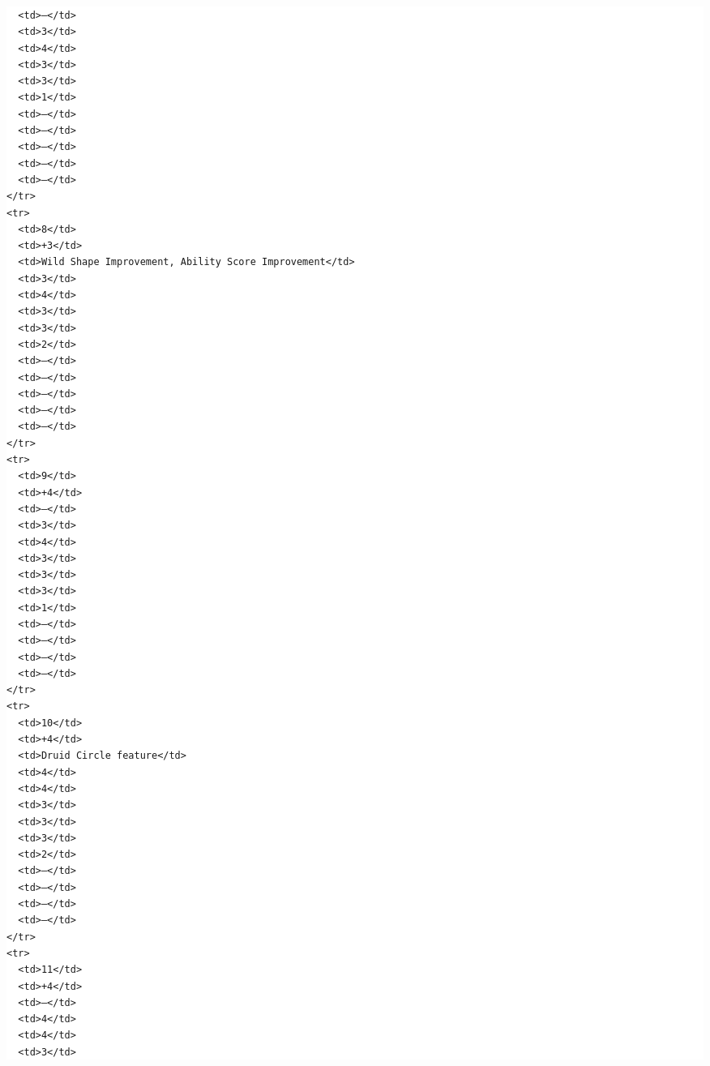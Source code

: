       <td>—</td>
      <td>3</td>
      <td>4</td>
      <td>3</td>
      <td>3</td>
      <td>1</td>
      <td>—</td>
      <td>—</td>
      <td>—</td>
      <td>—</td>
      <td>—</td>
    </tr>
    <tr>
      <td>8</td>
      <td>+3</td>
      <td>Wild Shape Improvement, Ability Score Improvement</td>
      <td>3</td>
      <td>4</td>
      <td>3</td>
      <td>3</td>
      <td>2</td>
      <td>—</td>
      <td>—</td>
      <td>—</td>
      <td>—</td>
      <td>—</td>
    </tr>
    <tr>
      <td>9</td>
      <td>+4</td>
      <td>—</td>
      <td>3</td>
      <td>4</td>
      <td>3</td>
      <td>3</td>
      <td>3</td>
      <td>1</td>
      <td>—</td>
      <td>—</td>
      <td>—</td>
      <td>—</td>
    </tr>
    <tr>
      <td>10</td>
      <td>+4</td>
      <td>Druid Circle feature</td>
      <td>4</td>
      <td>4</td>
      <td>3</td>
      <td>3</td>
      <td>3</td>
      <td>2</td>
      <td>—</td>
      <td>—</td>
      <td>—</td>
      <td>—</td>
    </tr>
    <tr>
      <td>11</td>
      <td>+4</td>
      <td>—</td>
      <td>4</td>
      <td>4</td>
      <td>3</td>